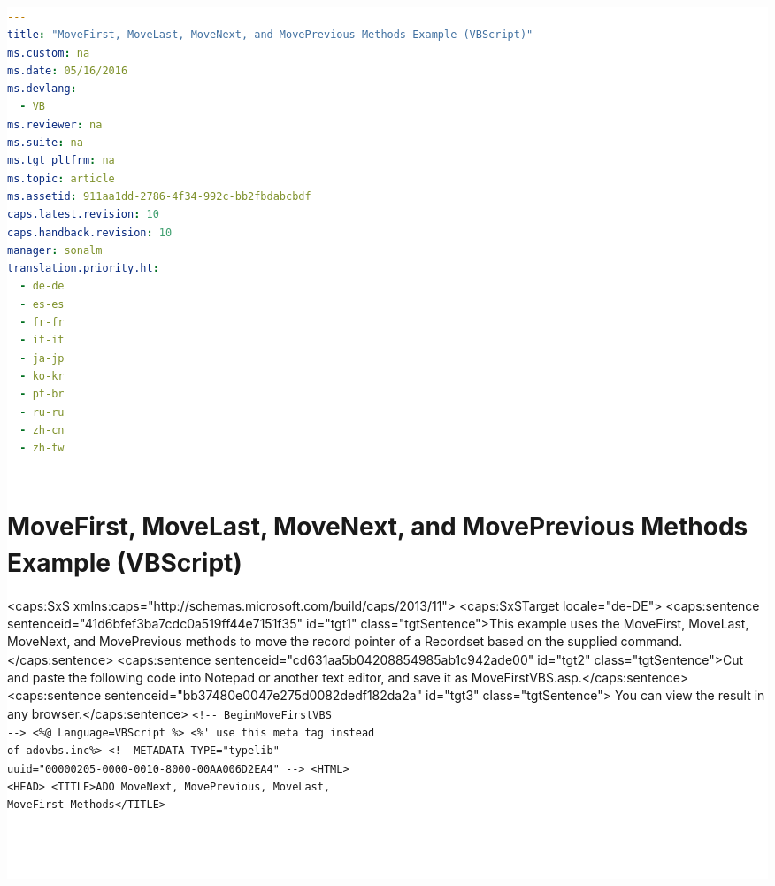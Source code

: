 ```yaml
---
title: "MoveFirst, MoveLast, MoveNext, and MovePrevious Methods Example (VBScript)"
ms.custom: na
ms.date: 05/16/2016
ms.devlang: 
  - VB
ms.reviewer: na
ms.suite: na
ms.tgt_pltfrm: na
ms.topic: article
ms.assetid: 911aa1dd-2786-4f34-992c-bb2fbdabcbdf
caps.latest.revision: 10
caps.handback.revision: 10
manager: sonalm
translation.priority.ht: 
  - de-de
  - es-es
  - fr-fr
  - it-it
  - ja-jp
  - ko-kr
  - pt-br
  - ru-ru
  - zh-cn
  - zh-tw
---
```

# MoveFirst, MoveLast, MoveNext, and MovePrevious Methods Example (VBScript)
<?xml version="1.0" encoding="utf-8"?>
<caps:SxS xmlns:caps="http://schemas.microsoft.com/build/caps/2013/11">
  <caps:SxSTarget locale="de-DE">
    <developerReferenceWithoutSyntaxDocument xsi:schemaLocation="http://ddue.schemas.microsoft.com/authoring/2003/5 http://dduestorage.blob.core.windows.net/ddueschema/developer.xsd" xmlns="http://ddue.schemas.microsoft.com/authoring/2003/5" xmlns:xlink="http://www.w3.org/1999/xlink" xmlns:xsi="http://www.w3.org/2001/XMLSchema-instance">
      <introduction>
        <para>
          <caps:sentence sentenceid="41d6bfef3ba7cdc0a519ff44e7151f35" id="tgt1" class="tgtSentence">This example uses the <legacyLink xlink:href="a61a01a7-5b33-4150-9126-21dfa63654cb">MoveFirst</legacyLink>, <legacyLink xlink:href="a61a01a7-5b33-4150-9126-21dfa63654cb">MoveLast</legacyLink>, <legacyLink xlink:href="a61a01a7-5b33-4150-9126-21dfa63654cb">MoveNext</legacyLink>, and <legacyLink xlink:href="a61a01a7-5b33-4150-9126-21dfa63654cb">MovePrevious</legacyLink> methods to move the record pointer of a <legacyLink xlink:href="ede1415f-c3df-4cc5-a05b-2576b2b84b60">Recordset</legacyLink> based on the supplied command.</caps:sentence>
        </para>
        <para>
          <caps:sentence sentenceid="cd631aa5b04208854985ab1c942ade00" id="tgt2" class="tgtSentence">Cut and paste the following code into Notepad or another text editor, and save it as <legacyBold>MoveFirstVBS.asp</legacyBold>.</caps:sentence>
          <caps:sentence sentenceid="bb37480e0047e275d0082dedf182da2a" id="tgt3" class="tgtSentence"> You can view the result in any browser.</caps:sentence>
        </para>
        <code>&lt;!-- BeginMoveFirstVBS --&gt;
&lt;%@ Language=VBScript %&gt;
&lt;%' use this meta tag instead of adovbs.inc%&gt;
&lt;!--METADATA TYPE="typelib" uuid="00000205-0000-0010-8000-00AA006D2EA4" --&gt;
&lt;HTML&gt;
&lt;HEAD&gt;
&lt;TITLE&gt;ADO MoveNext, MovePrevious, MoveLast, MoveFirst Methods&lt;/TITLE&gt;
